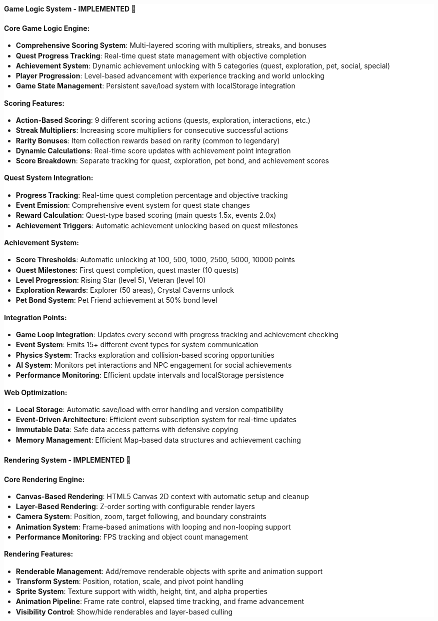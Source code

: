 #### **Game Logic System - IMPLEMENTED** 🚀

**Core Game Logic Engine:**
- **Comprehensive Scoring System**: Multi-layered scoring with multipliers, streaks, and bonuses
- **Quest Progress Tracking**: Real-time quest state management with objective completion
- **Achievement System**: Dynamic achievement unlocking with 5 categories (quest, exploration, pet, social, special)
- **Player Progression**: Level-based advancement with experience tracking and world unlocking
- **Game State Management**: Persistent save/load system with localStorage integration

**Scoring Features:**
- **Action-Based Scoring**: 9 different scoring actions (quests, exploration, interactions, etc.)
- **Streak Multipliers**: Increasing score multipliers for consecutive successful actions
- **Rarity Bonuses**: Item collection rewards based on rarity (common to legendary)
- **Dynamic Calculations**: Real-time score updates with achievement point integration
- **Score Breakdown**: Separate tracking for quest, exploration, pet bond, and achievement scores

**Quest System Integration:**
- **Progress Tracking**: Real-time quest completion percentage and objective tracking
- **Event Emission**: Comprehensive event system for quest state changes
- **Reward Calculation**: Quest-type based scoring (main quests 1.5x, events 2.0x)
- **Achievement Triggers**: Automatic achievement unlocking based on quest milestones

**Achievement System:**
- **Score Thresholds**: Automatic unlocking at 100, 500, 1000, 2500, 5000, 10000 points
- **Quest Milestones**: First quest completion, quest master (10 quests)
- **Level Progression**: Rising Star (level 5), Veteran (level 10)
- **Exploration Rewards**: Explorer (50 areas), Crystal Caverns unlock
- **Pet Bond System**: Pet Friend achievement at 50% bond level

**Integration Points:**
- **Game Loop Integration**: Updates every second with progress tracking and achievement checking
- **Event System**: Emits 15+ different event types for system communication
- **Physics System**: Tracks exploration and collision-based scoring opportunities
- **AI System**: Monitors pet interactions and NPC engagement for social achievements
- **Performance Monitoring**: Efficient update intervals and localStorage persistence

**Web Optimization:**
- **Local Storage**: Automatic save/load with error handling and version compatibility
- **Event-Driven Architecture**: Efficient event subscription system for real-time updates
- **Immutable Data**: Safe data access patterns with defensive copying
- **Memory Management**: Efficient Map-based data structures and achievement caching

#### **Rendering System - IMPLEMENTED** 🚀

**Core Rendering Engine:**
- **Canvas-Based Rendering**: HTML5 Canvas 2D context with automatic setup and cleanup
- **Layer-Based Rendering**: Z-order sorting with configurable render layers
- **Camera System**: Position, zoom, target following, and boundary constraints
- **Animation System**: Frame-based animations with looping and non-looping support
- **Performance Monitoring**: FPS tracking and object count management

**Rendering Features:**
- **Renderable Management**: Add/remove renderable objects with sprite and animation support
- **Transform System**: Position, rotation, scale, and pivot point handling
- **Sprite System**: Texture support with width, height, tint, and alpha properties
- **Animation Pipeline**: Frame rate control, elapsed time tracking, and frame advancement
- **Visibility Control**: Show/hide renderables and layer-based culling
